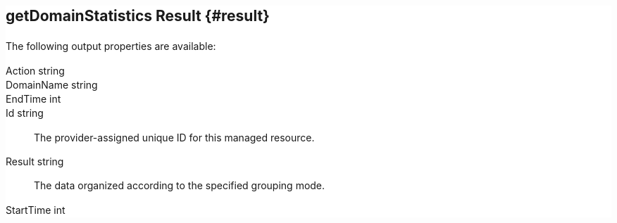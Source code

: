 


## getDomainStatistics Result {#result}

The following output properties are available:



<div>
<pulumi-choosable type="language" values="csharp">
<dl class="resources-properties"><dt class="property-"
            title="">
        <span id="action_csharp">
<a data-swiftype-name="resource-property" data-swiftype-type="text" href="#action_csharp" style="color: inherit; text-decoration: inherit;">Action</a>
</span>
        <span class="property-indicator"></span>
        <span class="property-type">string</span>
    </dt>
    <dd></dd><dt class="property-"
            title="">
        <span id="domainname_csharp">
<a data-swiftype-name="resource-property" data-swiftype-type="text" href="#domainname_csharp" style="color: inherit; text-decoration: inherit;">Domain<wbr>Name</a>
</span>
        <span class="property-indicator"></span>
        <span class="property-type">string</span>
    </dt>
    <dd></dd><dt class="property-"
            title="">
        <span id="endtime_csharp">
<a data-swiftype-name="resource-property" data-swiftype-type="text" href="#endtime_csharp" style="color: inherit; text-decoration: inherit;">End<wbr>Time</a>
</span>
        <span class="property-indicator"></span>
        <span class="property-type">int</span>
    </dt>
    <dd></dd><dt class="property-"
            title="">
        <span id="id_csharp">
<a data-swiftype-name="resource-property" data-swiftype-type="text" href="#id_csharp" style="color: inherit; text-decoration: inherit;">Id</a>
</span>
        <span class="property-indicator"></span>
        <span class="property-type">string</span>
    </dt>
    <dd><p>The provider-assigned unique ID for this managed resource.</p>
</dd><dt class="property-"
            title="">
        <span id="result_csharp">
<a data-swiftype-name="resource-property" data-swiftype-type="text" href="#result_csharp" style="color: inherit; text-decoration: inherit;">Result</a>
</span>
        <span class="property-indicator"></span>
        <span class="property-type">string</span>
    </dt>
    <dd><p>The data organized according to the specified grouping mode.</p>
</dd><dt class="property-"
            title="">
        <span id="starttime_csharp">
<a data-swiftype-name="resource-property" data-swiftype-type="text" href="#starttime_csharp" style="color: inherit; text-decoration: inherit;">Start<wbr>Time</a>
</span>
        <span class="property-indicator"></span>
        <span class="property-type">int</span>